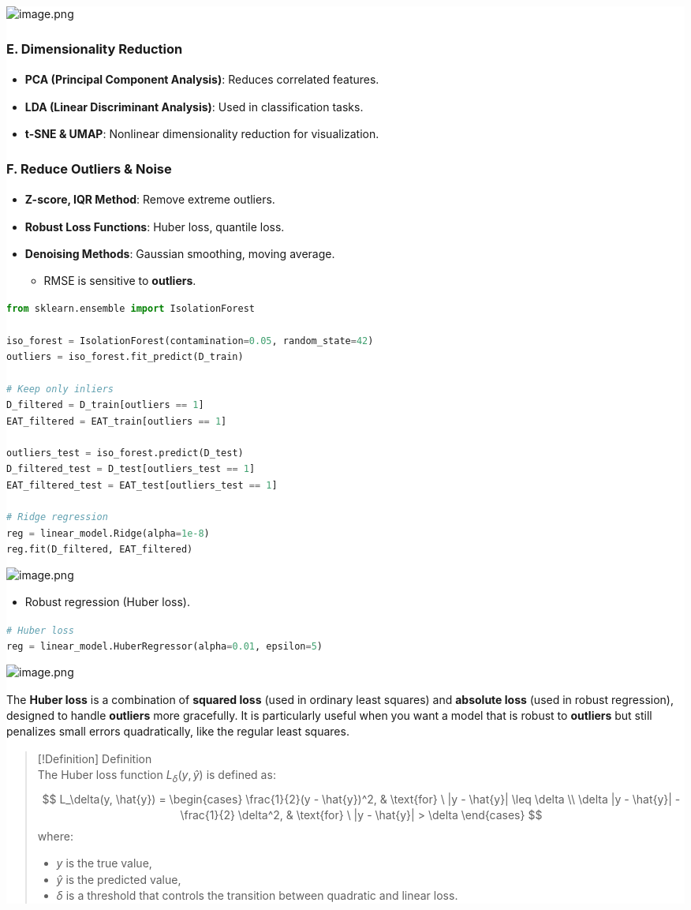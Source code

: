 
![image.png](https://raw.githubusercontent.com/bingyulab/FigureBed/master/20250225124627.png)

### **E. Dimensionality Reduction**

- **PCA (Principal Component Analysis)**: Reduces correlated features.

- **LDA (Linear Discriminant Analysis)**: Used in classification tasks.

- **t-SNE & UMAP**: Nonlinear dimensionality reduction for visualization.

### **F. Reduce Outliers & Noise**

- **Z-score, IQR Method**: Remove extreme outliers.

- **Robust Loss Functions**: Huber loss, quantile loss.

- **Denoising Methods**: Gaussian smoothing, moving average.
	- RMSE is sensitive to **outliers**. 

```Python
from sklearn.ensemble import IsolationForest

iso_forest = IsolationForest(contamination=0.05, random_state=42)
outliers = iso_forest.fit_predict(D_train)

# Keep only inliers
D_filtered = D_train[outliers == 1]
EAT_filtered = EAT_train[outliers == 1]

outliers_test = iso_forest.predict(D_test)
D_filtered_test = D_test[outliers_test == 1]
EAT_filtered_test = EAT_test[outliers_test == 1]

# Ridge regression
reg = linear_model.Ridge(alpha=1e-8)
reg.fit(D_filtered, EAT_filtered)
```

![image.png](https://raw.githubusercontent.com/bingyulab/FigureBed/master/20250225121952.png)

- Robust regression (Huber loss).
```python
# Huber loss
reg = linear_model.HuberRegressor(alpha=0.01, epsilon=5)
```

![image.png](https://raw.githubusercontent.com/bingyulab/FigureBed/master/20250225115252.png)

The **Huber loss** is a combination of **squared loss** (used in ordinary least squares) and **absolute loss** (used in robust regression), designed to handle **outliers** more gracefully. It is particularly useful when you want a model that is robust to **outliers** but still penalizes small errors quadratically, like the regular least squares.

> [!Definition] Definition  
> The Huber loss function $L_\delta(y, \hat{y})$ is defined as:
> $$
> L_\delta(y, \hat{y}) =  
\begin{cases}  
\frac{1}{2}(y - \hat{y})^2, & \text{for} \ |y - \hat{y}| \leq \delta \\  
\delta |y - \hat{y}| - \frac{1}{2} \delta^2, & \text{for} \ |y - \hat{y}| > \delta  
\end{cases}
> $$
> where:
> - $y$ is the true value,
> - $\hat{y}$ is the predicted value,
> - $\delta$ is a threshold that controls the transition between quadratic and linear loss.
